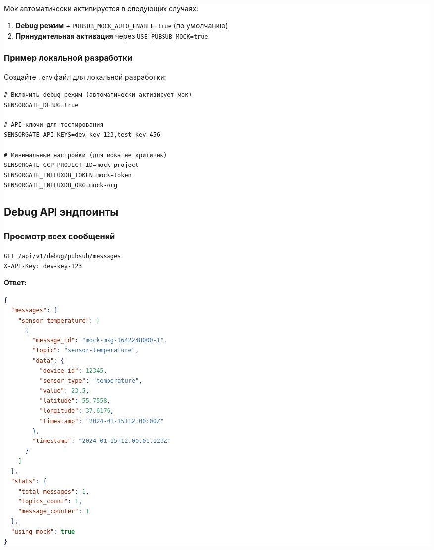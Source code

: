 Мок автоматически активируется в следующих случаях:

1. **Debug режим** + `PUBSUB_MOCK_AUTO_ENABLE=true` (по умолчанию)
2. **Принудительная активация** через `USE_PUBSUB_MOCK=true`

### Пример локальной разработки

Создайте `.env` файл для локальной разработки:

```env
# Включить debug режим (автоматически активирует мок)
SENSORGATE_DEBUG=true

# API ключи для тестирования
SENSORGATE_API_KEYS=dev-key-123,test-key-456

# Минимальные настройки (для мока не критичны)
SENSORGATE_GCP_PROJECT_ID=mock-project
SENSORGATE_INFLUXDB_TOKEN=mock-token
SENSORGATE_INFLUXDB_ORG=mock-org
```

## Debug API эндпоинты

### Просмотр всех сообщений

```http
GET /api/v1/debug/pubsub/messages
X-API-Key: dev-key-123
```

**Ответ:**
```json
{
  "messages": {
    "sensor-temperature": [
      {
        "message_id": "mock-msg-1642248000-1",
        "topic": "sensor-temperature",
        "data": {
          "device_id": 12345,
          "sensor_type": "temperature",
          "value": 23.5,
          "latitude": 55.7558,
          "longitude": 37.6176,
          "timestamp": "2024-01-15T12:00:00Z"
        },
        "timestamp": "2024-01-15T12:00:01.123Z"
      }
    ]
  },
  "stats": {
    "total_messages": 1,
    "topics_count": 1,
    "message_counter": 1
  },
  "using_mock": true
}
```
